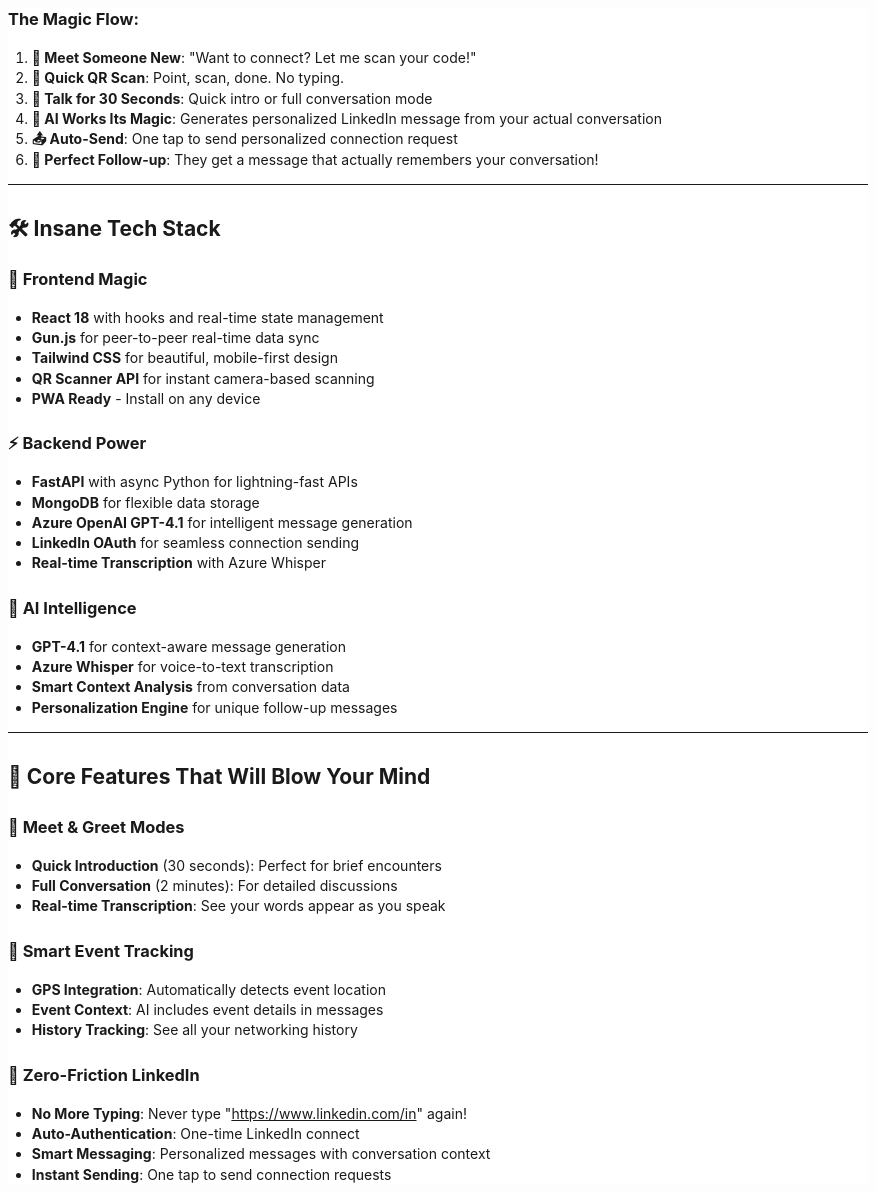 ### The Magic Flow:

1. **🎯 Meet Someone New**: "Want to connect? Let me scan your code!"
2. **📱 Quick QR Scan**: Point, scan, done. No typing.
3. **🎤 Talk for 30 Seconds**: Quick intro or full conversation mode
4. **🤖 AI Works Its Magic**: Generates personalized LinkedIn message from your actual conversation
5. **📤 Auto-Send**: One tap to send personalized connection request
6. **🎉 Perfect Follow-up**: They get a message that actually remembers your conversation!

---

## 🛠️ Insane Tech Stack

### 🎨 **Frontend Magic**
- **React 18** with hooks and real-time state management
- **Gun.js** for peer-to-peer real-time data sync
- **Tailwind CSS** for beautiful, mobile-first design
- **QR Scanner API** for instant camera-based scanning
- **PWA Ready** - Install on any device

### ⚡ **Backend Power**
- **FastAPI** with async Python for lightning-fast APIs
- **MongoDB** for flexible data storage
- **Azure OpenAI GPT-4.1** for intelligent message generation
- **LinkedIn OAuth** for seamless connection sending
- **Real-time Transcription** with Azure Whisper

### 🧠 **AI Intelligence**
- **GPT-4.1** for context-aware message generation
- **Azure Whisper** for voice-to-text transcription
- **Smart Context Analysis** from conversation data
- **Personalization Engine** for unique follow-up messages

---

## 🎯 Core Features That Will Blow Your Mind

### 🤝 **Meet & Greet Modes**
- **Quick Introduction** (30 seconds): Perfect for brief encounters
- **Full Conversation** (2 minutes): For detailed discussions
- **Real-time Transcription**: See your words appear as you speak

### 📍 **Smart Event Tracking**
- **GPS Integration**: Automatically detects event location
- **Event Context**: AI includes event details in messages
- **History Tracking**: See all your networking history

### 🔗 **Zero-Friction LinkedIn**
- **No More Typing**: Never type "https://www.linkedin.com/in" again!
- **Auto-Authentication**: One-time LinkedIn connect
- **Smart Messaging**: Personalized messages with conversation context
- **Instant Sending**: One tap to send connection requests
